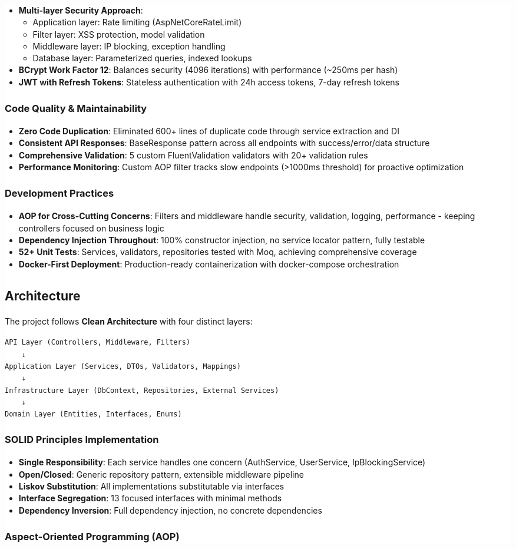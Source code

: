 - **Multi-layer Security Approach**:
  - Application layer: Rate limiting (AspNetCoreRateLimit)
  - Filter layer: XSS protection, model validation
  - Middleware layer: IP blocking, exception handling
  - Database layer: Parameterized queries, indexed lookups
- **BCrypt Work Factor 12**: Balances security (4096 iterations) with performance (~250ms per hash)
- **JWT with Refresh Tokens**: Stateless authentication with 24h access tokens, 7-day refresh tokens

### Code Quality & Maintainability

- **Zero Code Duplication**: Eliminated 600+ lines of duplicate code through service extraction and DI
- **Consistent API Responses**: BaseResponse<T> pattern across all endpoints with success/error/data structure
- **Comprehensive Validation**: 5 custom FluentValidation validators with 20+ validation rules
- **Performance Monitoring**: Custom AOP filter tracks slow endpoints (>1000ms threshold) for proactive optimization

### Development Practices

- **AOP for Cross-Cutting Concerns**: Filters and middleware handle security, validation, logging, performance - keeping controllers focused on business logic
- **Dependency Injection Throughout**: 100% constructor injection, no service locator pattern, fully testable
- **52+ Unit Tests**: Services, validators, repositories tested with Moq, achieving comprehensive coverage
- **Docker-First Deployment**: Production-ready containerization with docker-compose orchestration

## Architecture

The project follows **Clean Architecture** with four distinct layers:

```
API Layer (Controllers, Middleware, Filters)
    ↓
Application Layer (Services, DTOs, Validators, Mappings)
    ↓
Infrastructure Layer (DbContext, Repositories, External Services)
    ↓
Domain Layer (Entities, Interfaces, Enums)
```

### SOLID Principles Implementation

- **Single Responsibility**: Each service handles one concern (AuthService, UserService, IpBlockingService)
- **Open/Closed**: Generic repository pattern, extensible middleware pipeline
- **Liskov Substitution**: All implementations substitutable via interfaces
- **Interface Segregation**: 13 focused interfaces with minimal methods
- **Dependency Inversion**: Full dependency injection, no concrete dependencies

### Aspect-Oriented Programming (AOP)
